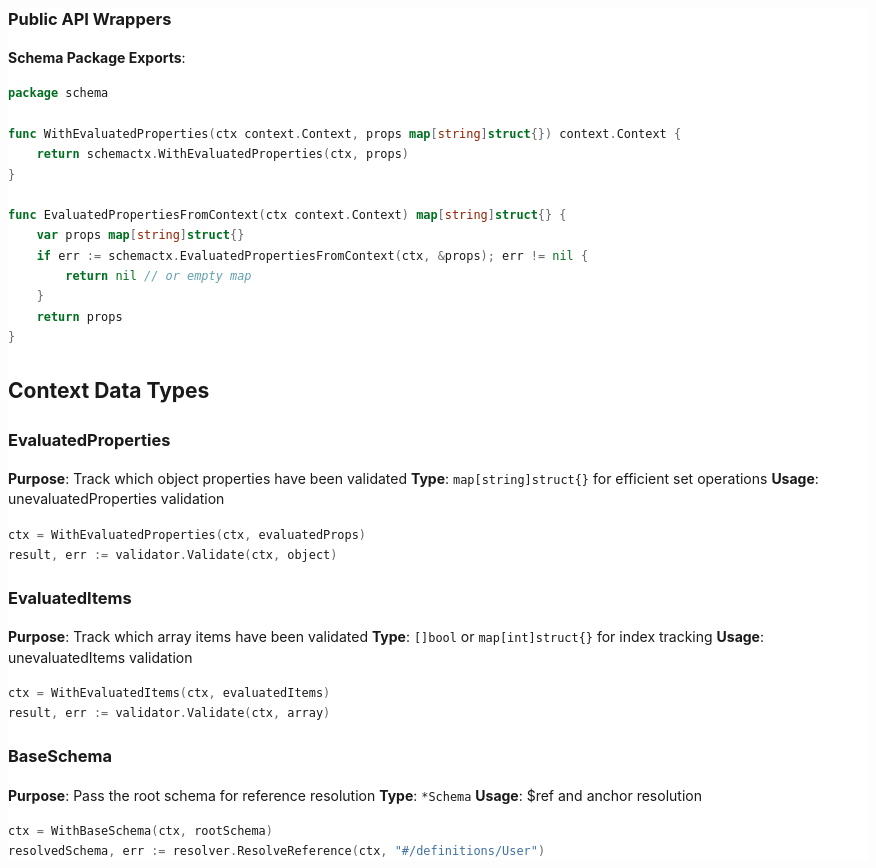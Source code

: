 ### Public API Wrappers

**Schema Package Exports**:
```go
package schema

func WithEvaluatedProperties(ctx context.Context, props map[string]struct{}) context.Context {
    return schemactx.WithEvaluatedProperties(ctx, props)
}

func EvaluatedPropertiesFromContext(ctx context.Context) map[string]struct{} {
    var props map[string]struct{}
    if err := schemactx.EvaluatedPropertiesFromContext(ctx, &props); err != nil {
        return nil // or empty map
    }
    return props
}
```

## Context Data Types

### EvaluatedProperties

**Purpose**: Track which object properties have been validated
**Type**: `map[string]struct{}` for efficient set operations
**Usage**: unevaluatedProperties validation

```go
ctx = WithEvaluatedProperties(ctx, evaluatedProps)
result, err := validator.Validate(ctx, object)
```

### EvaluatedItems

**Purpose**: Track which array items have been validated
**Type**: `[]bool` or `map[int]struct{}` for index tracking
**Usage**: unevaluatedItems validation

```go
ctx = WithEvaluatedItems(ctx, evaluatedItems)
result, err := validator.Validate(ctx, array)
```

### BaseSchema

**Purpose**: Pass the root schema for reference resolution
**Type**: `*Schema`
**Usage**: $ref and anchor resolution

```go
ctx = WithBaseSchema(ctx, rootSchema)
resolvedSchema, err := resolver.ResolveReference(ctx, "#/definitions/User")
```
